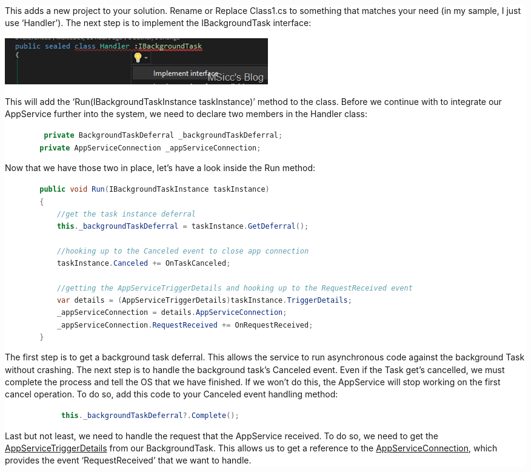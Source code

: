 This adds a new project to your solution. Rename or Replace Class1.cs to something that matches your need (in my sample, I just use ‘Handler’). The next step is to implement the IBackgroundTask interface:

![image](/assets/img/2016/03/image-1.png "image")

This will add the ‘Run(IBackgroundTaskInstance taskInstance)’ method to the class. Before we continue with to integrate our AppService further into the system, we need to declare two members in the Handler class:

``` csharp
         private BackgroundTaskDeferral _backgroundTaskDeferral;
        private AppServiceConnection _appServiceConnection;
```
 
Now that we have those two in place, let’s have a look inside the Run method:

``` csharp
        public void Run(IBackgroundTaskInstance taskInstance)
        {
            //get the task instance deferral
            this._backgroundTaskDeferral = taskInstance.GetDeferral();

            //hooking up to the Canceled event to close app connection
            taskInstance.Canceled += OnTaskCanceled;

            //getting the AppServiceTriggerDetails and hooking up to the RequestReceived event
            var details = (AppServiceTriggerDetails)taskInstance.TriggerDetails;
            _appServiceConnection = details.AppServiceConnection;
            _appServiceConnection.RequestReceived += OnRequestReceived;
        }
```
 
The first step is to get a background task deferral. This allows the service to run asynchronous code against the background Task without crashing. The next step is to handle the background task’s Canceled event. Even if the Task get’s cancelled, we must complete the process and tell the OS that we have finished. If we won’t do this, the AppService will stop working on the first cancel operation. To do so, add this code to your Canceled event handling method:

``` csharp
             this._backgroundTaskDeferral?.Complete();
```
 
Last but not least, we need to handle the request that the AppService received. To do so, we need to get the [AppServiceTriggerDetails](https://msdn.microsoft.com/en-us/library/windows/apps/xaml/dn921727(v=win.10).aspx?appid=dev14idef1&l=en-us&k=k(windows.applicationmodel.appservice.appservicetriggerdetails)%3bk(targetframeworkmoniker-.netcore,version%3dv5.0)%3bk(devlang-csharp)&rd=true) from our BackgroundTask. This allows us to get a reference to the [AppServiceConnection](https://msdn.microsoft.com/en-us/library/windows/apps/xaml/dn921704(v=win.10).aspx?appid=dev14idef1&l=en-us&k=k(windows.applicationmodel.appservice.appserviceconnection)%3bk(targetframeworkmoniker-.netcore,version%3dv5.0)%3bk(devlang-csharp)&rd=true), which provides the event ‘RequestReceived’ that we want to handle.

